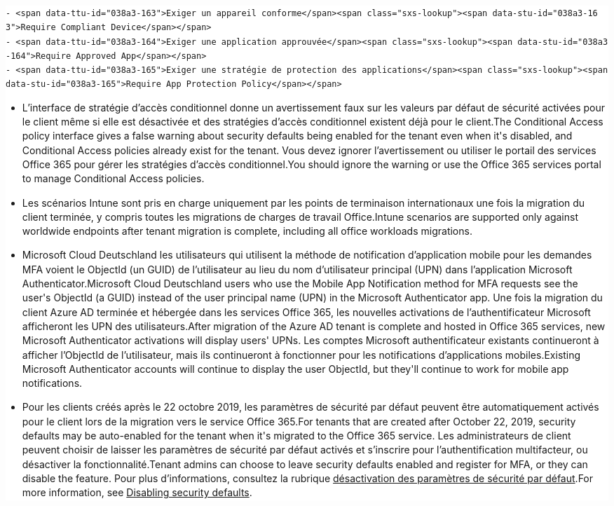     - <span data-ttu-id="038a3-163">Exiger un appareil conforme</span><span class="sxs-lookup"><span data-stu-id="038a3-163">Require Compliant Device</span></span>
    - <span data-ttu-id="038a3-164">Exiger une application approuvée</span><span class="sxs-lookup"><span data-stu-id="038a3-164">Require Approved App</span></span>
    - <span data-ttu-id="038a3-165">Exiger une stratégie de protection des applications</span><span class="sxs-lookup"><span data-stu-id="038a3-165">Require App Protection Policy</span></span>
    
  - <span data-ttu-id="038a3-166">L’interface de stratégie d’accès conditionnel donne un avertissement faux sur les valeurs par défaut de sécurité activées pour le client même si elle est désactivée et des stratégies d’accès conditionnel existent déjà pour le client.</span><span class="sxs-lookup"><span data-stu-id="038a3-166">The Conditional Access policy interface gives a false warning about security defaults being enabled for the tenant even when it's disabled, and Conditional Access policies already exist for the tenant.</span></span> <span data-ttu-id="038a3-167">Vous devez ignorer l’avertissement ou utiliser le portail des services Office 365 pour gérer les stratégies d’accès conditionnel.</span><span class="sxs-lookup"><span data-stu-id="038a3-167">You should ignore the warning or use the Office 365 services portal to manage Conditional Access policies.</span></span> 

- <span data-ttu-id="038a3-168">Les scénarios Intune sont pris en charge uniquement par les points de terminaison internationaux une fois la migration du client terminée, y compris toutes les migrations de charges de travail Office.</span><span class="sxs-lookup"><span data-stu-id="038a3-168">Intune scenarios are supported only against worldwide endpoints after tenant migration is complete, including all office workloads migrations.</span></span>

- <span data-ttu-id="038a3-169">Microsoft Cloud Deutschland les utilisateurs qui utilisent la méthode de notification d’application mobile pour les demandes MFA voient le ObjectId (un GUID) de l’utilisateur au lieu du nom d’utilisateur principal (UPN) dans l’application Microsoft Authenticator.</span><span class="sxs-lookup"><span data-stu-id="038a3-169">Microsoft Cloud Deutschland users who use the Mobile App Notification method for MFA requests see the user's ObjectId (a GUID) instead of the user principal name (UPN) in the Microsoft Authenticator app.</span></span> <span data-ttu-id="038a3-170">Une fois la migration du client Azure AD terminée et hébergée dans les services Office 365, les nouvelles activations de l’authentificateur Microsoft afficheront les UPN des utilisateurs.</span><span class="sxs-lookup"><span data-stu-id="038a3-170">After migration of the Azure AD tenant is complete and hosted in Office 365 services, new Microsoft Authenticator activations will display users' UPNs.</span></span> <span data-ttu-id="038a3-171">Les comptes Microsoft authentificateur existants continueront à afficher l’ObjectId de l’utilisateur, mais ils continueront à fonctionner pour les notifications d’applications mobiles.</span><span class="sxs-lookup"><span data-stu-id="038a3-171">Existing Microsoft Authenticator accounts will continue to display the user ObjectId, but they'll continue to work for mobile app notifications.</span></span> 

- <span data-ttu-id="038a3-172">Pour les clients créés après le 22 octobre 2019, les paramètres de sécurité par défaut peuvent être automatiquement activés pour le client lors de la migration vers le service Office 365.</span><span class="sxs-lookup"><span data-stu-id="038a3-172">For tenants that are created after October 22, 2019, security defaults may be auto-enabled for the tenant when it's migrated to the Office 365 service.</span></span> <span data-ttu-id="038a3-173">Les administrateurs de client peuvent choisir de laisser les paramètres de sécurité par défaut activés et s’inscrire pour l’authentification multifacteur, ou désactiver la fonctionnalité.</span><span class="sxs-lookup"><span data-stu-id="038a3-173">Tenant admins can choose to leave security defaults enabled and register for MFA, or they can disable the feature.</span></span> <span data-ttu-id="038a3-174">Pour plus d’informations, consultez la rubrique [désactivation des paramètres de sécurité par défaut](https://docs.microsoft.com/azure/active-directory/fundamentals/concept-fundamentals-security-defaults#disabling-security-defaults).</span><span class="sxs-lookup"><span data-stu-id="038a3-174">For more information, see [Disabling security defaults](https://docs.microsoft.com/azure/active-directory/fundamentals/concept-fundamentals-security-defaults#disabling-security-defaults).</span></span> 
